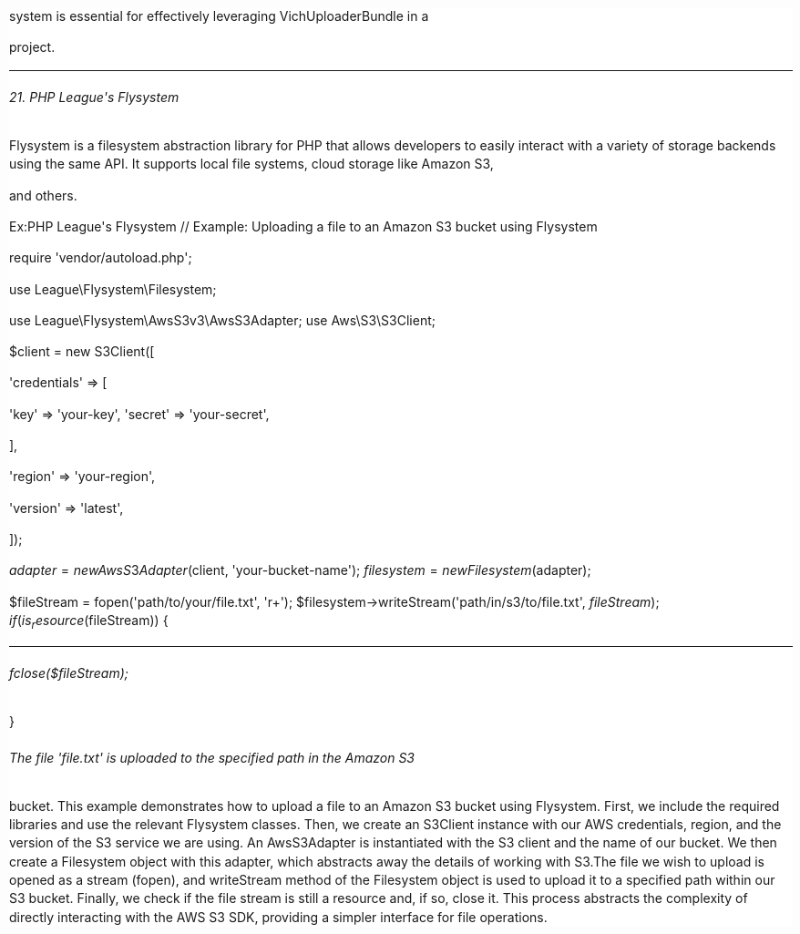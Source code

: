 system is essential for effectively leveraging VichUploaderBundle in a

project.


-----

###### 21. PHP League's Flysystem

Flysystem is a filesystem abstraction library for PHP that allows
developers to easily interact with a variety of storage backends using the
same API. It supports local file systems, cloud storage like Amazon S3,

and others.

Ex:PHP League's Flysystem
// Example: Uploading a file to an Amazon S3 bucket using Flysystem

require 'vendor/autoload.php';

use League\Flysystem\Filesystem;

use League\Flysystem\AwsS3v3\AwsS3Adapter; use Aws\S3\S3Client;

$client = new S3Client([

'credentials' => [

'key' => 'your-key', 'secret' => 'your-secret',

],

'region' => 'your-region',

'version' => 'latest',

]);

$adapter = new AwsS3Adapter($client, 'your-bucket-name');
$filesystem = new Filesystem($adapter);

$fileStream = fopen('path/to/your/file.txt', 'r+'); $filesystem->writeStream('path/in/s3/to/file.txt', $fileStream); if (is_resource($fileStream)) {


-----

###### fclose($fileStream);

}

###### The file 'file.txt' is uploaded to the specified path in the Amazon S3

bucket.
This example demonstrates how to upload a file to an Amazon S3 bucket using Flysystem. First, we include the required libraries and use
the relevant Flysystem classes. Then, we create an S3Client instance with
our AWS credentials, region, and the version of the S3 service we are using. An AwsS3Adapter is instantiated with the S3 client and the name of
our bucket. We then create a Filesystem object with this adapter, which
abstracts away the details of working with S3.The file we wish to upload
is opened as a stream (fopen), and writeStream method of the Filesystem object is used to upload it to a specified path within our S3 bucket. Finally,
we check if the file stream is still a resource and, if so, close it. This
process abstracts the complexity of directly interacting with the AWS S3
SDK, providing a simpler interface for file operations.

